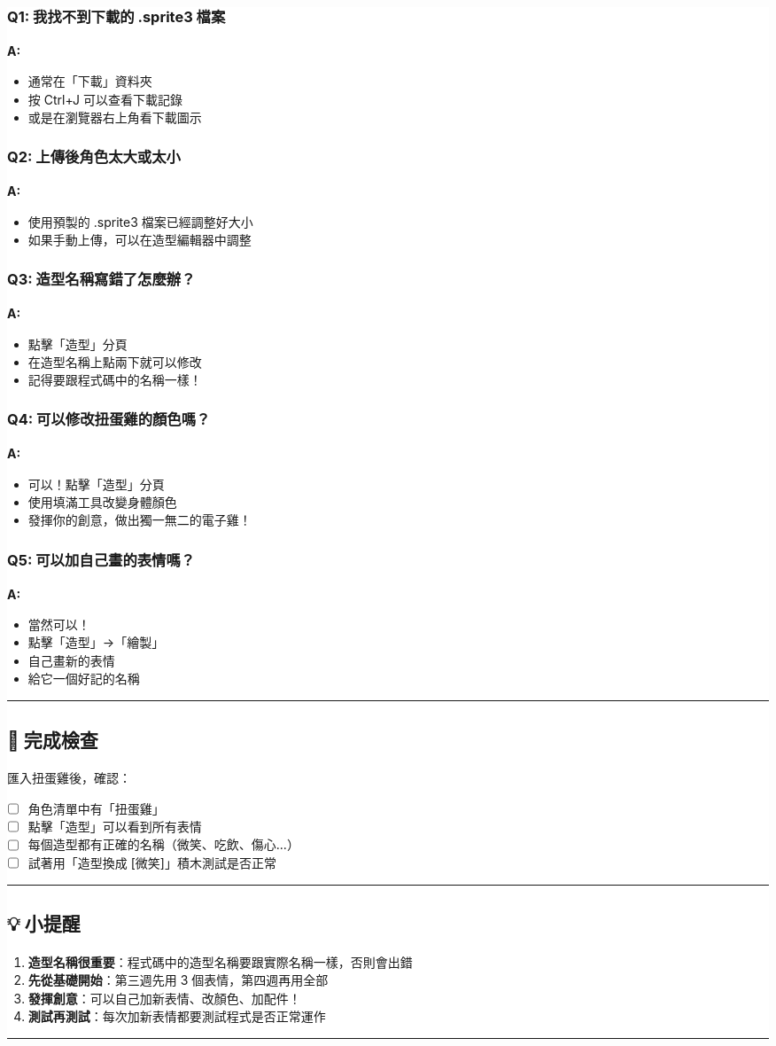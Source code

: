 ### Q1: 我找不到下載的 .sprite3 檔案
**A:**
- 通常在「下載」資料夾
- 按 Ctrl+J 可以查看下載記錄
- 或是在瀏覽器右上角看下載圖示

### Q2: 上傳後角色太大或太小
**A:**
- 使用預製的 .sprite3 檔案已經調整好大小
- 如果手動上傳，可以在造型編輯器中調整

### Q3: 造型名稱寫錯了怎麼辦？
**A:**
- 點擊「造型」分頁
- 在造型名稱上點兩下就可以修改
- 記得要跟程式碼中的名稱一樣！

### Q4: 可以修改扭蛋雞的顏色嗎？
**A:**
- 可以！點擊「造型」分頁
- 使用填滿工具改變身體顏色
- 發揮你的創意，做出獨一無二的電子雞！

### Q5: 可以加自己畫的表情嗎？
**A:**
- 當然可以！
- 點擊「造型」→「繪製」
- 自己畫新的表情
- 給它一個好記的名稱

---

## 🎉 完成檢查

匯入扭蛋雞後，確認：

- [ ] 角色清單中有「扭蛋雞」
- [ ] 點擊「造型」可以看到所有表情
- [ ] 每個造型都有正確的名稱（微笑、吃飲、傷心...）
- [ ] 試著用「造型換成 [微笑]」積木測試是否正常

---

## 💡 小提醒

1. **造型名稱很重要**：程式碼中的造型名稱要跟實際名稱一樣，否則會出錯
2. **先從基礎開始**：第三週先用 3 個表情，第四週再用全部
3. **發揮創意**：可以自己加新表情、改顏色、加配件！
4. **測試再測試**：每次加新表情都要測試程式是否正常運作

---